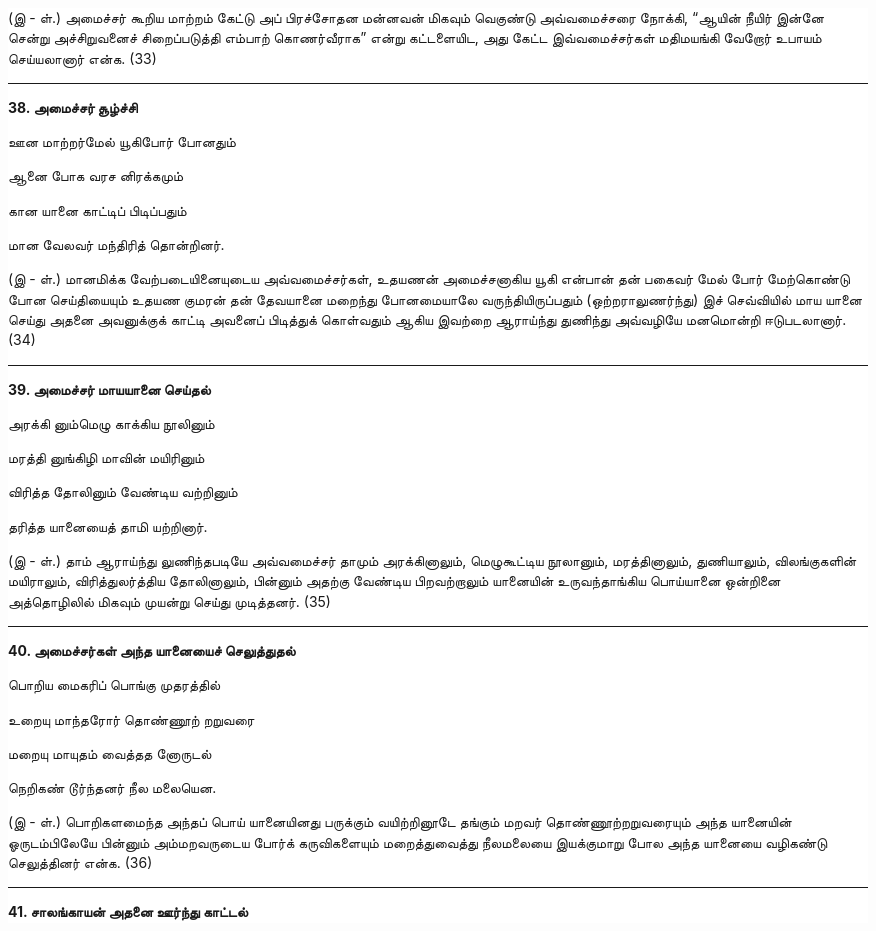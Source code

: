 (இ - ள்.) அமைச்சர் கூறிய மாற்றம் கேட்டு அப் பிரச்சோதன மன்னவன் மிகவும் வெகுண்டு அவ்வமைச்சரை நோக்கி, “ஆயின் நீயிர் இன்னே சென்று அச்சிறுவனைச் சிறைப்படுத்தி எம்பாற் கொணர்வீராக” என்று கட்டளையிட, அது கேட்ட இவ்வமைச்சர்கள் மதிமயங்கி வேறோர் உபாயம் செய்யலானார் என்க. (33)  

------------  

**38. அமைச்சர் சூழ்ச்சி**  

  

ஊன மாற்றர்மேல் யூகிபோர் போனதும்  

ஆனை போக வரச னிரக்கமும்  

கான யானை காட்டிப் பிடிப்பதும்  

மான வேலவர் மந்திரித் தொன்றினர்.  

(இ - ள்.) மானமிக்க வேற்படையினையுடைய அவ்வமைச்சர்கள், உதயணன் அமைச்சனாகிய யூகி என்பான் தன் பகைவர் மேல் போர் மேற்கொண்டு போன செய்தியையும் உதயண குமரன் தன் தேவயானை மறைந்து போனமையாலே வருந்தியிருப்பதும் (ஒற்றராலுணர்ந்து) இச் செவ்வியில் மாய யானை செய்து அதனை அவனுக்குக் காட்டி அவனைப் பிடித்துக் கொள்வதும் ஆகிய இவற்றை ஆராய்ந்து துணிந்து அவ்வழியே மனமொன்றி ஈடுபடலானார். (34)  

-------------  

**39. அமைச்சர் மாயயானை செய்தல்**  

  

அரக்கி னும்மெழு காக்கிய நூலினும்  

மரத்தி னுங்கிழி மாவின் மயிரினும்  

விரித்த தோலினும் வேண்டிய வற்றினும்  

தரித்த யானையைத் தாமி யற்றினார்.  

(இ - ள்.) தாம் ஆராய்ந்து லுணிந்தபடியே அவ்வமைச்சர் தாமும் அரக்கினாலும், மெழுகூட்டிய நூலானும், மரத்தினாலும், துணியாலும், விலங்குகளின் மயிராலும், விரித்துலர்த்திய தோலினாலும், பின்னும் அதற்கு வேண்டிய பிறவற்றாலும் யானையின் உருவந்தாங்கிய பொய்யானை ஒன்றினை அத்தொழிலில் மிகவும் முயன்று செய்து முடித்தனர். (35)  

-----------  

**40. அமைச்சர்கள் அந்த யானையைச் செலுத்துதல்**  

  

பொறிய மைகரிப் பொங்கு முதரத்தில்  

உறையு மாந்தரோர் தொண்ணூற் றறுவரை  

மறையு மாயுதம் வைத்தத னோருடல்  

நெறிகண் டூர்ந்தனர் நீல மலையென.  

(இ - ள்.) பொறிகளமைந்த அந்தப் பொய் யானையினது பருக்கும் வயிற்றினூடே தங்கும் மறவர் தொண்ணூற்றறுவரையும் அந்த யானையின் ஓருடம்பிலேயே பின்னும் அம்மறவருடைய போர்க் கருவிகளையும் மறைத்துவைத்து நீலமலையை இயக்குமாறு போல அந்த யானையை வழிகண்டு செலுத்தினர் என்க. (36)  

---------------  

**41. சாலங்காயன் அதனை ஊர்ந்து காட்டல்**  
